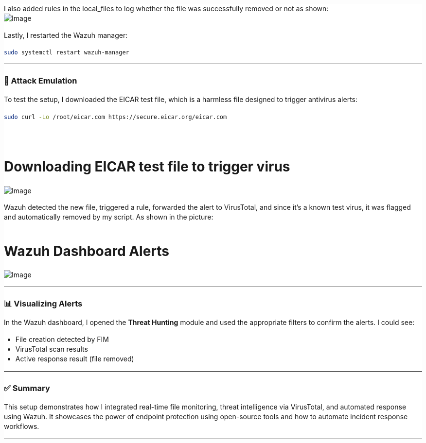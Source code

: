 

I also added rules in the local_files to log whether the file was successfully removed or not as shown:
<br>
<img width="1920" height="1020" alt="Image" src="https://github.com/user-attachments/assets/ba7c5cd5-201d-4d43-8de2-713cc5e39121" />


Lastly, I restarted the Wazuh manager:

```bash
sudo systemctl restart wazuh-manager
```

---

### 🧪 Attack Emulation

To test the setup, I downloaded the EICAR test file, which is a harmless file designed to trigger antivirus alerts:

```bash
sudo curl -Lo /root/eicar.com https://secure.eicar.org/eicar.com
```
<br>

# Downloading EICAR test file to trigger virus
<img width="894" height="185" alt="Image" src="https://github.com/user-attachments/assets/b08b4222-d5bb-4e52-a1e3-7ed4d1dc90bb" />

Wazuh detected the new file, triggered a rule, forwarded the alert to VirusTotal, and since it’s a known test virus, it was flagged and automatically removed by my script. As shown in the picture:
<br>
# Wazuh Dashboard Alerts
<img width="1920" height="1020" alt="Image" src="https://github.com/user-attachments/assets/dc618cf0-2d6c-45c8-afb8-77fb4adf8f49" />


---

### 📊 Visualizing Alerts

In the Wazuh dashboard, I opened the **Threat Hunting** module and used the appropriate filters to confirm the alerts. I could see:

- File creation detected by FIM
- VirusTotal scan results
- Active response result (file removed)

---

### ✅ Summary

This setup demonstrates how I integrated real-time file monitoring, threat intelligence via VirusTotal, and automated response using Wazuh. It showcases the power of endpoint protection using open-source tools and how to automate incident response workflows.

--- 
